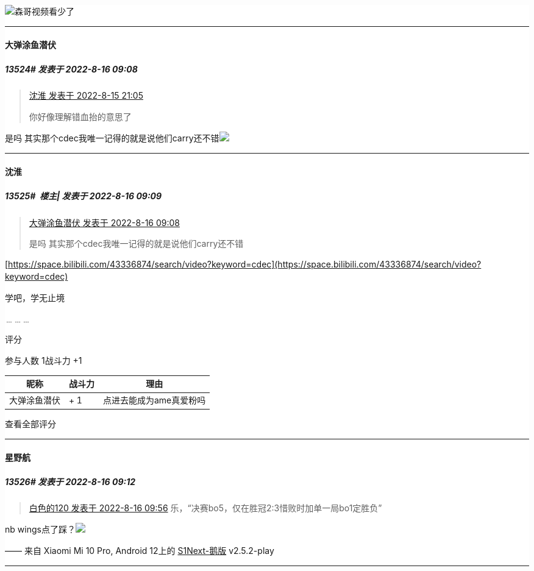 <img src="https://static.saraba1st.com/image/smiley/face2017/043.png" referrerpolicy="no-referrer">森哥视频看少了

*****

####  大弹涂鱼潜伏  
##### 13524#       发表于 2022-8-16 09:08

<blockquote><a href="httphttps://bbs.saraba1st.com/2b/forum.php?mod=redirect&amp;goto=findpost&amp;pid=57084121&amp;ptid=2084957" target="_blank">沈淮 发表于 2022-8-15 21:05</a>

你好像理解错血抬的意思了</blockquote>
是吗 其实那个cdec我唯一记得的就是说他们carry还不错<img src="https://static.saraba1st.com/image/smiley/face2017/068.png" referrerpolicy="no-referrer">

*****

####  沈淮  
##### 13525#         楼主| 发表于 2022-8-16 09:09

<blockquote><a href="httphttps://bbs.saraba1st.com/2b/forum.php?mod=redirect&amp;goto=findpost&amp;pid=57084150&amp;ptid=2084957" target="_blank">大弹涂鱼潜伏 发表于 2022-8-16 09:08</a>

是吗 其实那个cdec我唯一记得的就是说他们carry还不错</blockquote>
[https://space.bilibili.com/43336874/search/video?keyword=cdec](https://space.bilibili.com/43336874/search/video?keyword=cdec)

学吧，学无止境

﹍﹍﹍

评分

 参与人数 1战斗力 +1

|昵称|战斗力|理由|
|----|---|---|
| 大弹涂鱼潜伏| + 1|点进去能成为ame真爱粉吗|

查看全部评分



*****

####  星野航  
##### 13526#       发表于 2022-8-16 09:12

<blockquote><a href="httphttps://bbs.saraba1st.com/2b/forum.php?mod=redirect&amp;goto=findpost&amp;pid=57084032&amp;ptid=2084957" target="_blank">白色的120 发表于 2022-8-16 09:56</a>
乐，“决赛bo5，仅在胜冠2:3惜败时加单一局bo1定胜负”</blockquote>
nb wings点了踩？<img src="https://static.saraba1st.com/image/smiley/face2017/067.png" referrerpolicy="no-referrer">

—— 来自 Xiaomi Mi 10 Pro, Android 12上的 [S1Next-鹅版](https://github.com/ykrank/S1-Next/releases) v2.5.2-play

*****
